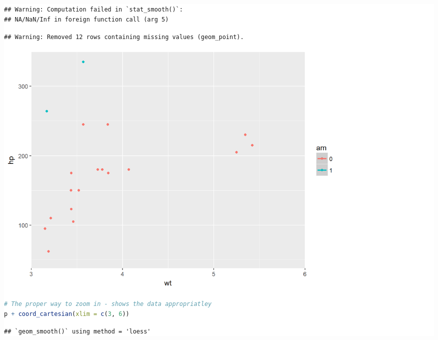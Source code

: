```
## Warning: Computation failed in `stat_smooth()`:
## NA/NaN/Inf in foreign function call (arg 5)
```

```
## Warning: Removed 12 rows containing missing values (geom_point).
```

<img src="ggplot2Part2_files/figure-html/unnamed-chunk-11-1.png" width="672" />

```r
# The proper way to zoom in - shows the data appropriatley
p + coord_cartesian(xlim = c(3, 6))
```

```
## `geom_smooth()` using method = 'loess'
```

